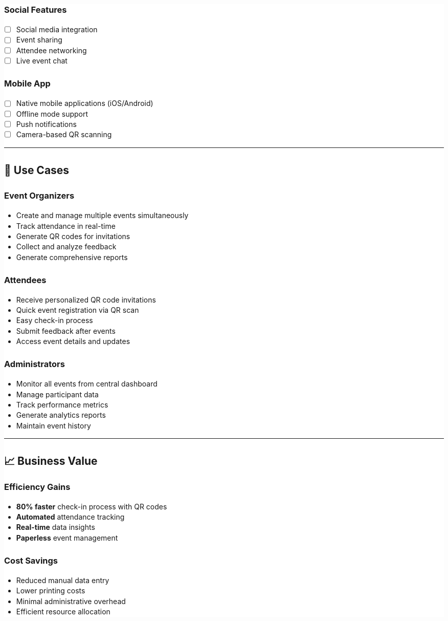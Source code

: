 ### Social Features
- [ ] Social media integration
- [ ] Event sharing
- [ ] Attendee networking
- [ ] Live event chat

### Mobile App
- [ ] Native mobile applications (iOS/Android)
- [ ] Offline mode support
- [ ] Push notifications
- [ ] Camera-based QR scanning

---

## 🎯 Use Cases

### Event Organizers
- Create and manage multiple events simultaneously
- Track attendance in real-time
- Generate QR codes for invitations
- Collect and analyze feedback
- Generate comprehensive reports

### Attendees
- Receive personalized QR code invitations
- Quick event registration via QR scan
- Easy check-in process
- Submit feedback after events
- Access event details and updates

### Administrators
- Monitor all events from central dashboard
- Manage participant data
- Track performance metrics
- Generate analytics reports
- Maintain event history

---

## 📈 Business Value

### Efficiency Gains
- **80% faster** check-in process with QR codes
- **Automated** attendance tracking
- **Real-time** data insights
- **Paperless** event management

### Cost Savings
- Reduced manual data entry
- Lower printing costs
- Minimal administrative overhead
- Efficient resource allocation
